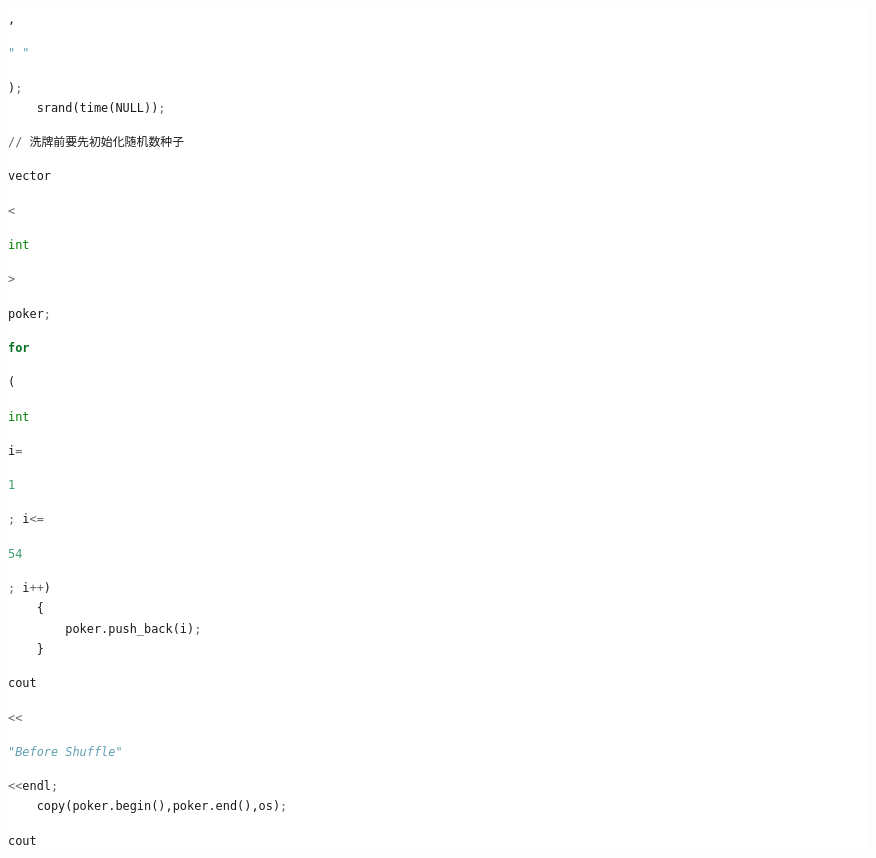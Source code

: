 ```python
```
```python
,
```
```python
" "
```
```python
);
    srand(time(NULL));
```
```python
// 洗牌前要先初始化随机数种子
```
```python
vector
```
```python
<
```
```python
int
```
```python
>
```
```python
poker;
```
```python
for
```
```python
(
```
```python
int
```
```python
i=
```
```python
1
```
```python
; i<=
```
```python
54
```
```python
; i++)
    {
        poker.push_back(i);
    }
```
```python
cout
```
```python
<<
```
```python
"Before Shuffle"
```
```python
<<endl;
    copy(poker.begin(),poker.end(),os);
```
```python
cout
```